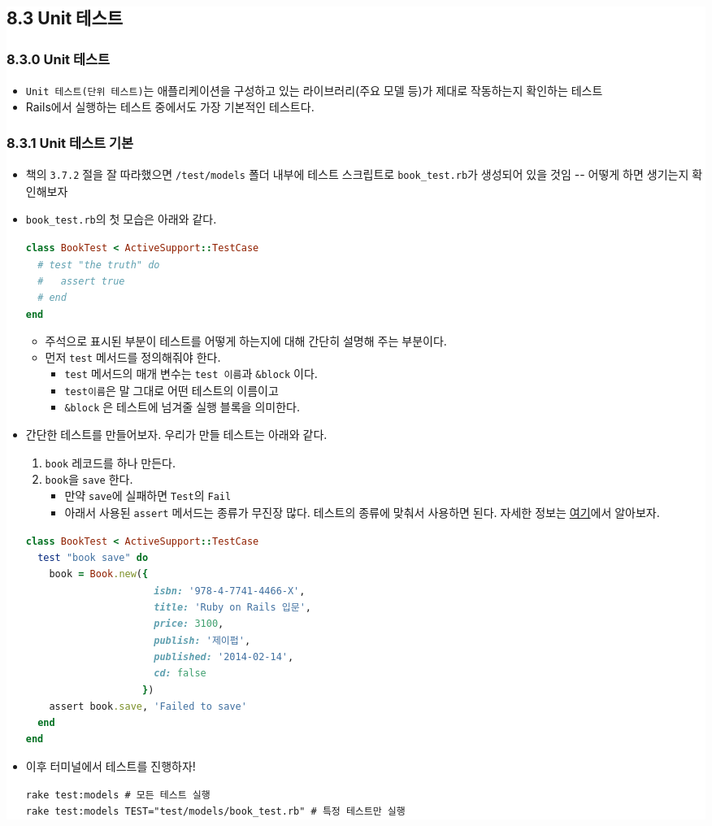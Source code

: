 ## 8.3 Unit 테스트

### 8.3.0 Unit 테스트

* `Unit 테스트(단위 테스트)`는 애플리케이션을 구성하고 있는 라이브러리\(주요 모델 등\)가 제대로 작동하는지 확인하는 테스트
* Rails에서 실행하는 테스트 중에서도 가장 기본적인 테스트다.

### 8.3.1 Unit 테스트 기본

* 책의 `3.7.2` 절을 잘 따라했으면 `/test/models` 폴더 내부에 테스트 스크립트로 `book_test.rb`가 생성되어 있을 것임 -- 어떻게 하면 생기는지 확인해보자
* `book_test.rb`의 첫 모습은 아래와 같다.

  ```ruby
  class BookTest < ActiveSupport::TestCase
    # test "the truth" do
    #   assert true
    # end
  end
  ```

  * 주석으로 표시된 부분이 테스트를 어떻게 하는지에 대해 간단히 설명해 주는 부분이다.
  * 먼저 `test` 메서드를 정의해줘야 한다.
    * `test` 메서드의 매개 변수는 `test 이름`과 `&block` 이다.
    * `test이름`은 말 그대로 어떤 테스트의 이름이고
    * `&block` 은 테스트에 넘겨줄 실행 블록을 의미한다.

* 간단한 테스트를 만들어보자. 우리가 만들 테스트는 아래와 같다.

  1. `book` 레코드를 하나 만든다.
  2. `book`을 `save` 한다.
     * 만약 `save`에 실패하면 `Test`의 `Fail`
     * 아래서  사용된 `assert` 메서드는 종류가 무진장 많다. 테스트의 종류에 맞춰서 사용하면 된다. 자세한 정보는 [여기](http://docs.seattlerb.org/minitest/Minitest/Assertions.html)에서 알아보자.

  ```ruby
  class BookTest < ActiveSupport::TestCase
    test "book save" do
      book = Book.new({
                        isbn: '978-4-7741-4466-X',
                        title: 'Ruby on Rails 입문',
                        price: 3100,
                        publish: '제이펍',
                        published: '2014-02-14',
                        cd: false
                      })
      assert book.save, 'Failed to save'
    end
  end
  ```

* 이후 터미널에서 테스트를 진행하자!

  ```text
  rake test:models # 모든 테스트 실행
  rake test:models TEST="test/models/book_test.rb" # 특정 테스트만 실행
  ```
